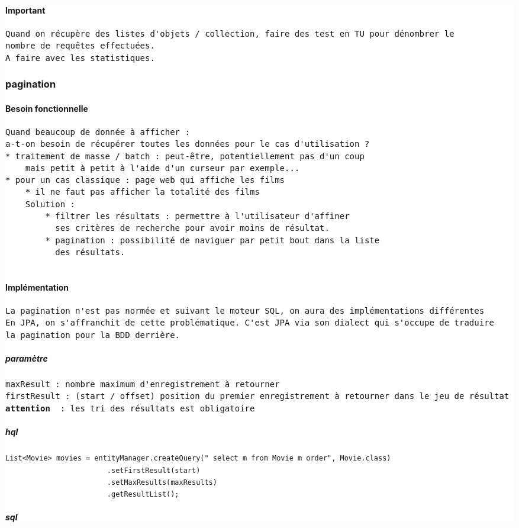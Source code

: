 #### Important

<pre>
Quand on récupère des listes d'objets / collection, faire des test en TU pour dénombrer le 
nombre de requêtes effectuées.
A faire avec les statistiques.
</pre>

### pagination

#### Besoin fonctionnelle

<pre>
Quand beaucoup de donnée à afficher :
a-t-on besoin de récupérer toutes les données pour le cas d'utilisation ?
* traitement de masse / batch : peut-être, potentiellement pas d'un coup 
    mais petit à petit à l'aide d'un curseur par exemple...
* pour un cas classique : page web qui affiche les films
    * il ne faut pas afficher la totalité des films
    Solution : 
        * filtrer les résultats : permettre à l'utilisateur d'affiner
          ses critères de recherche pour avoir moins de résultat.
        * pagination : possibilité de naviguer par petit bout dans la liste
          des résultats.

</pre>

#### Implémentation

<pre>
La pagination n'est pas normée et suivant le moteur SQL, on aura des implémentations différentes
En JPA, on s'affranchit de cette problématique. C'est JPA via son dialect qui s'occupe de traduire
la pagination pour la BDD derrière.
</pre>

##### paramètre

<pre>
maxResult : nombre maximum d'enregistrement à retourner
firstResult : (start / offset) position du premier enregistrement à retourner dans le jeu de résultat
<b>attention </b> : les tri des résultats est obligatoire
</pre>

##### hql

```
List<Movie> movies = entityManager.createQuery(" select m from Movie m order", Movie.class)
                        .setFirstResult(start)
                        .setMaxResults(maxResults)
                        .getResultList();
```

##### sql
